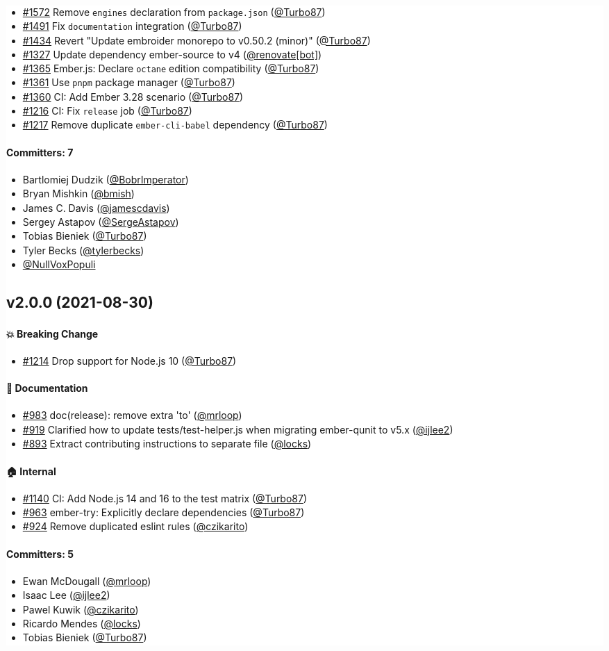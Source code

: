  * [#1572](https://github.com/mainmatter/qunit-dom/pull/1572) Remove `engines` declaration from `package.json` ([@Turbo87](https://github.com/Turbo87))
  * [#1491](https://github.com/mainmatter/qunit-dom/pull/1491) Fix `documentation` integration ([@Turbo87](https://github.com/Turbo87))
  * [#1434](https://github.com/mainmatter/qunit-dom/pull/1434) Revert "Update embroider monorepo to v0.50.2 (minor)" ([@Turbo87](https://github.com/Turbo87))
  * [#1327](https://github.com/mainmatter/qunit-dom/pull/1327) Update dependency ember-source to v4 ([@renovate[bot]](https://github.com/apps/renovate))
  * [#1365](https://github.com/mainmatter/qunit-dom/pull/1365) Ember.js: Declare `octane` edition compatibility ([@Turbo87](https://github.com/Turbo87))
  * [#1361](https://github.com/mainmatter/qunit-dom/pull/1361) Use `pnpm` package manager ([@Turbo87](https://github.com/Turbo87))
  * [#1360](https://github.com/mainmatter/qunit-dom/pull/1360) CI: Add Ember 3.28 scenario ([@Turbo87](https://github.com/Turbo87))
  * [#1216](https://github.com/mainmatter/qunit-dom/pull/1216) CI: Fix `release` job ([@Turbo87](https://github.com/Turbo87))
  * [#1217](https://github.com/mainmatter/qunit-dom/pull/1217) Remove duplicate `ember-cli-babel` dependency ([@Turbo87](https://github.com/Turbo87))

#### Committers: 7
- Bartlomiej Dudzik ([@BobrImperator](https://github.com/BobrImperator))
- Bryan Mishkin ([@bmish](https://github.com/bmish))
- James C. Davis ([@jamescdavis](https://github.com/jamescdavis))
- Sergey Astapov ([@SergeAstapov](https://github.com/SergeAstapov))
- Tobias Bieniek ([@Turbo87](https://github.com/Turbo87))
- Tyler Becks ([@tylerbecks](https://github.com/tylerbecks))
- [@NullVoxPopuli](https://github.com/NullVoxPopuli)

## v2.0.0 (2021-08-30)

#### :boom: Breaking Change
* [#1214](https://github.com/simplabs/qunit-dom/pull/1214) Drop support for Node.js 10 ([@Turbo87](https://github.com/Turbo87))

#### :memo: Documentation
* [#983](https://github.com/simplabs/qunit-dom/pull/983) doc(release): remove extra 'to' ([@mrloop](https://github.com/mrloop))
* [#919](https://github.com/simplabs/qunit-dom/pull/919) Clarified how to update tests/test-helper.js when migrating ember-qunit to v5.x ([@ijlee2](https://github.com/ijlee2))
* [#893](https://github.com/simplabs/qunit-dom/pull/893) Extract contributing instructions to separate file ([@locks](https://github.com/locks))

#### :house: Internal
* [#1140](https://github.com/simplabs/qunit-dom/pull/1140) CI: Add Node.js 14 and 16 to the test matrix ([@Turbo87](https://github.com/Turbo87))
* [#963](https://github.com/simplabs/qunit-dom/pull/963) ember-try: Explicitly declare dependencies ([@Turbo87](https://github.com/Turbo87))
* [#924](https://github.com/simplabs/qunit-dom/pull/924) Remove duplicated eslint rules ([@czikarito](https://github.com/czikarito))

#### Committers: 5
- Ewan McDougall ([@mrloop](https://github.com/mrloop))
- Isaac Lee ([@ijlee2](https://github.com/ijlee2))
- Pawel Kuwik ([@czikarito](https://github.com/czikarito))
- Ricardo Mendes ([@locks](https://github.com/locks))
- Tobias Bieniek ([@Turbo87](https://github.com/Turbo87))
